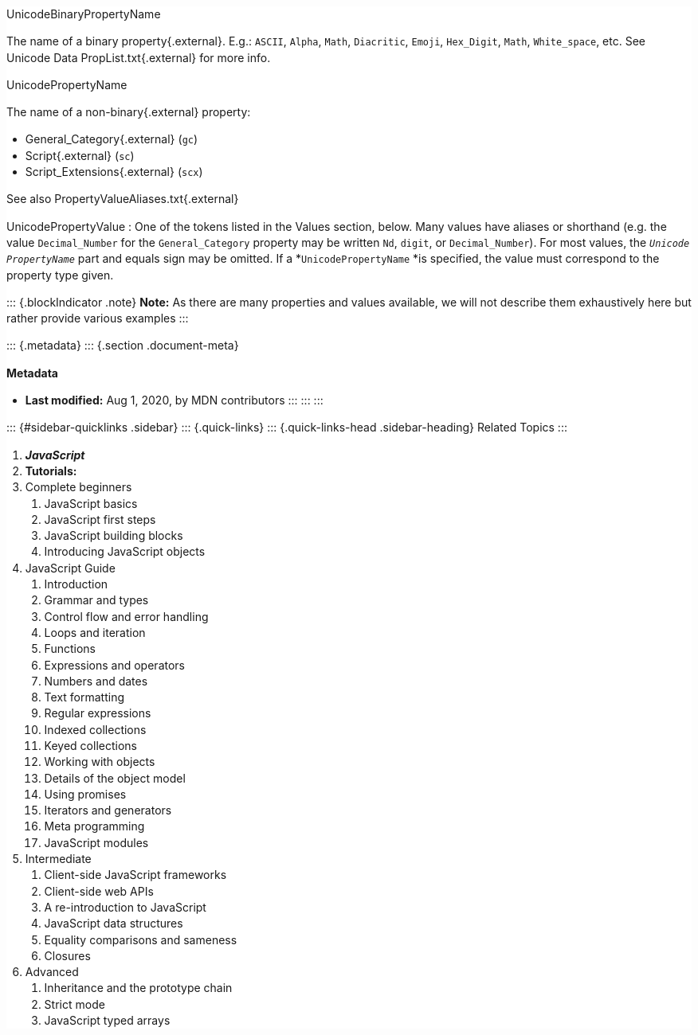 UnicodeBinaryPropertyName

The name of a binary property{.external}. E.g.: `ASCII`, `Alpha`, `Math`, `Diacritic`, `Emoji`, `Hex_Digit`, `Math`, `White_space`, etc. See Unicode Data PropList.txt{.external} for more info.

UnicodePropertyName

The name of a non-binary{.external} property:

* General\_Category{.external} (`gc`)
* Script{.external} (`sc`)
* Script\_Extensions{.external} (`scx`)

See also PropertyValueAliases.txt{.external}

UnicodePropertyValue : One of the tokens listed in the Values section, below. Many values have aliases or shorthand (e.g. the value `Decimal_Number` for the `General_Category` property may be written `Nd`, `digit`, or `Decimal_Number`). For most values, the _`UnicodePropertyName`_ part and equals sign may be omitted. If a \*`UnicodePropertyName` \*is specified, the value must correspond to the property type given.

::: {.blockIndicator .note} **Note:** As there are many properties and values available, we will not describe them exhaustively here but rather provide various examples :::

::: {.metadata} ::: {.section .document-meta}

**Metadata**

* **Last modified:** Aug 1, 2020, by MDN contributors ::: ::: :::

::: {#sidebar-quicklinks .sidebar} ::: {.quick-links} ::: {.quick-links-head .sidebar-heading} Related Topics :::

1. _**JavaScript**_
2. **Tutorials:**
3. Complete beginners
   1. JavaScript basics
   2. JavaScript first steps
   3. JavaScript building blocks
   4. Introducing JavaScript objects
4. JavaScript Guide
   1. Introduction
   2. Grammar and types
   3. Control flow and error handling
   4. Loops and iteration
   5. Functions
   6. Expressions and operators
   7. Numbers and dates
   8. Text formatting
   9. Regular expressions
   10. Indexed collections
   11. Keyed collections
   12. Working with objects
   13. Details of the object model
   14. Using promises
   15. Iterators and generators
   16. Meta programming
   17. JavaScript modules
5. Intermediate
   1. Client-side JavaScript frameworks
   2. Client-side web APIs
   3. A re-introduction to JavaScript
   4. JavaScript data structures
   5. Equality comparisons and sameness
   6. Closures
6. Advanced
   1. Inheritance and the prototype chain
   2. Strict mode
   3. JavaScript typed arrays